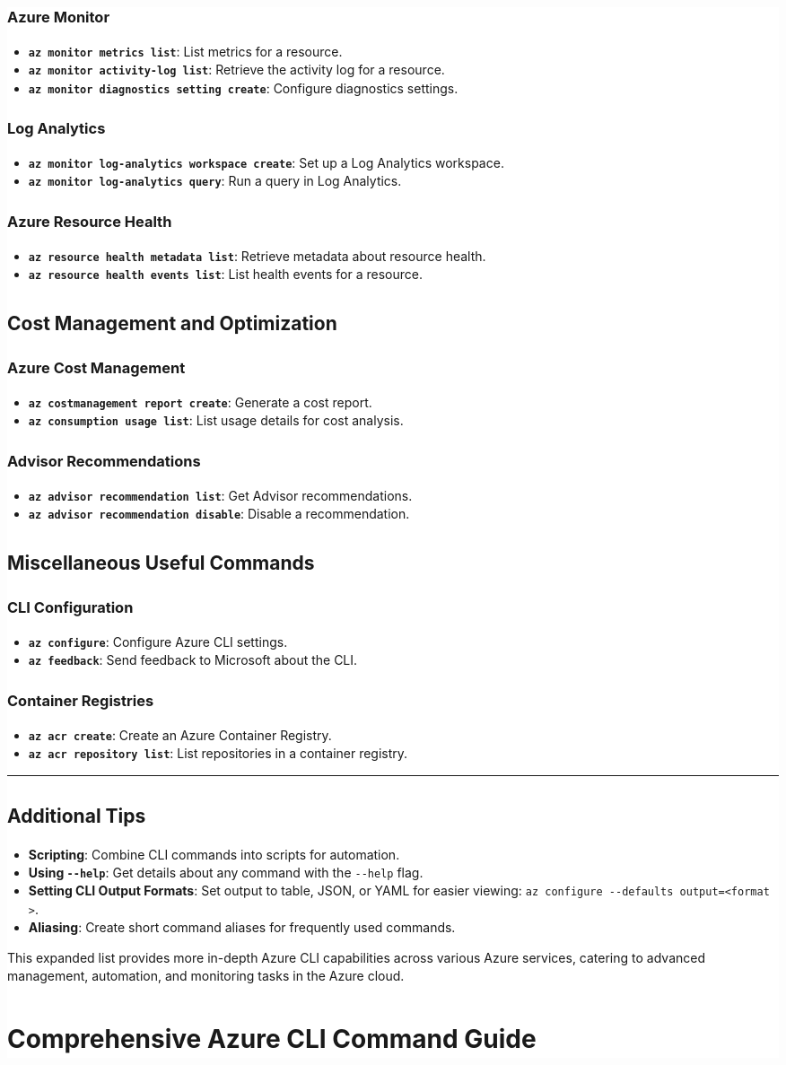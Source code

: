 ### Azure Monitor
- **`az monitor metrics list`**: List metrics for a resource.
- **`az monitor activity-log list`**: Retrieve the activity log for a resource.
- **`az monitor diagnostics setting create`**: Configure diagnostics settings.

### Log Analytics
- **`az monitor log-analytics workspace create`**: Set up a Log Analytics workspace.
- **`az monitor log-analytics query`**: Run a query in Log Analytics.

### Azure Resource Health
- **`az resource health metadata list`**: Retrieve metadata about resource health.
- **`az resource health events list`**: List health events for a resource.

## Cost Management and Optimization

### Azure Cost Management
- **`az costmanagement report create`**: Generate a cost report.
- **`az consumption usage list`**: List usage details for cost analysis.

### Advisor Recommendations
- **`az advisor recommendation list`**: Get Advisor recommendations.
- **`az advisor recommendation disable`**: Disable a recommendation.

## Miscellaneous Useful Commands

### CLI Configuration
- **`az configure`**: Configure Azure CLI settings.
- **`az feedback`**: Send feedback to Microsoft about the CLI.

### Container Registries
- **`az acr create`**: Create an Azure Container Registry.
- **`az acr repository list`**: List repositories in a container registry.

---

## Additional Tips
- **Scripting**: Combine CLI commands into scripts for automation.
- **Using `--help`**: Get details about any command with the `--help` flag.
- **Setting CLI Output Formats**: Set output to table, JSON, or YAML for easier viewing: `az configure --defaults output=<format>`.
- **Aliasing**: Create short command aliases for frequently used commands.

This expanded list provides more in-depth Azure CLI capabilities across various Azure services, catering to advanced management, automation, and monitoring tasks in the Azure cloud.

# Comprehensive Azure CLI Command Guide
